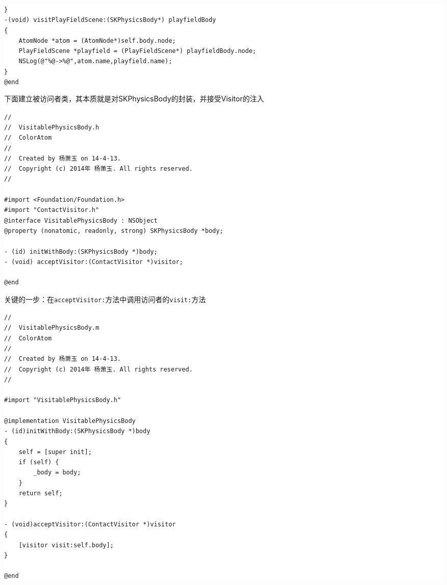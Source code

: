 ``` 
}
-(void) visitPlayFieldScene:(SKPhysicsBody*) playfieldBody
{
    AtomNode *atom = (AtomNode*)self.body.node;
    PlayFieldScene *playfield = (PlayFieldScene*) playfieldBody.node;
    NSLog(@"%@->%@",atom.name,playfield.name);
}
@end
``` 
下面建立被访问者类，其本质就是对SKPhysicsBody的封装，并接受Visitor的注入  

``` 
//
//  VisitablePhysicsBody.h
//  ColorAtom
//
//  Created by 杨萧玉 on 14-4-13.
//  Copyright (c) 2014年 杨萧玉. All rights reserved.
//

#import <Foundation/Foundation.h>
#import "ContactVisitor.h"
@interface VisitablePhysicsBody : NSObject
@property (nonatomic, readonly, strong) SKPhysicsBody *body;

- (id) initWithBody:(SKPhysicsBody *)body;
- (void) acceptVisitor:(ContactVisitor *)visitor;

@end
``` 

关键的一步：在`acceptVisitor:`方法中调用访问者的`visit:`方法  

``` 
//
//  VisitablePhysicsBody.m
//  ColorAtom
//
//  Created by 杨萧玉 on 14-4-13.
//  Copyright (c) 2014年 杨萧玉. All rights reserved.
//

#import "VisitablePhysicsBody.h"

@implementation VisitablePhysicsBody
- (id)initWithBody:(SKPhysicsBody *)body
{
    self = [super init];
    if (self) {
        _body = body;
    }
    return self;
}

- (void)acceptVisitor:(ContactVisitor *)visitor
{
    [visitor visit:self.body];
}

@end

``` 
